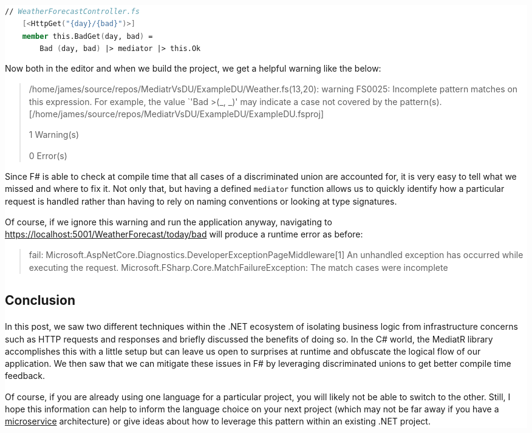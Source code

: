 ```fsharp
// WeatherForecastController.fs
    [<HttpGet("{day}/{bad}")>]
    member this.BadGet(day, bad) =
        Bad (day, bad) |> mediator |> this.Ok
```

Now both in the editor and when we build the project, we get a helpful warning like the below:

>/home/james/source/repos/MediatrVsDU/ExampleDU/Weather.fs(13,20): warning FS0025: Incomplete pattern matches on this expression. For example, the value `'Bad >(_, _)' may indicate a case not covered by the pattern(s). [/home/james/source/repos/MediatrVsDU/ExampleDU/ExampleDU.fsproj]
>
>    1 Warning(s)
>
>    0 Error(s)

Since F# is able to check at compile time that all cases of a discriminated union are accounted for, it is very easy to tell what we missed and where to fix it.
Not only that, but having a defined `mediator` function allows us to quickly identify how a particular request is handled rather than having to rely on naming conventions or looking at type signatures.

Of course, if we ignore this warning and run the application anyway, navigating to <https://localhost:5001/WeatherForecast/today/bad> will produce a runtime error as before:

>fail: Microsoft.AspNetCore.Diagnostics.DeveloperExceptionPageMiddleware[1]
>      An unhandled exception has occurred while executing the request.
>Microsoft.FSharp.Core.MatchFailureException: The match cases were incomplete

## Conclusion

In this post, we saw two different techniques within the .NET ecosystem of isolating business logic from infrastructure concerns such as HTTP requests and responses and briefly discussed the benefits of doing so.
In the C# world, the MediatR library accomplishes this with a little setup but can leave us open to surprises at runtime and obfuscate the logical flow of our application.
We then saw that we can mitigate these issues in F# by leveraging discriminated unions to get better compile time feedback.

Of course, if you are already using one language for a particular project, you will likely not be able to switch to the other.
Still, I hope this information can help to inform the language choice on your next project (which may not be far away if you have a [microservice](https://microservices.io/) architecture) or give ideas about how to leverage this pattern within an existing .NET project.
